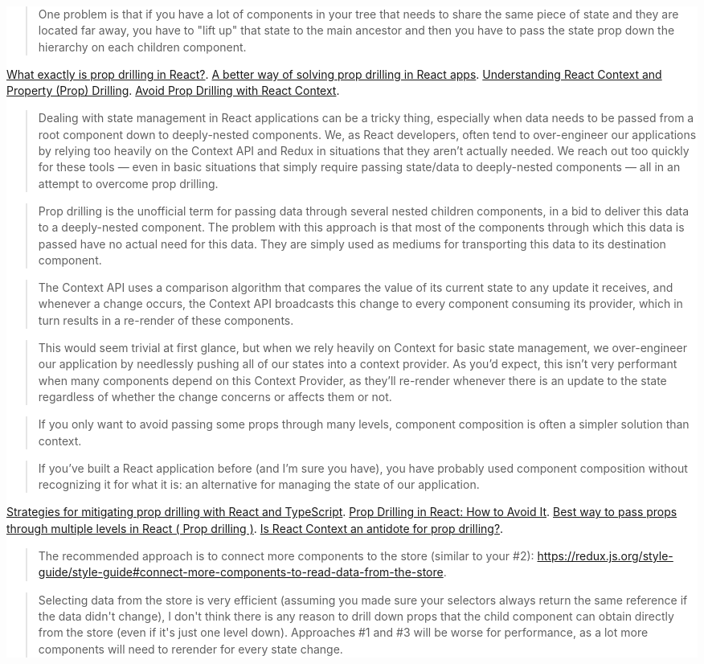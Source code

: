 > One problem is that if you have a lot of components in your tree that needs to share the same piece of state and they are located far away, you have to "lift up" that state to the main ancestor and then you have to pass the state prop down the hierarchy on each children component.

[What exactly is prop drilling in React?](https://stackoverflow.com/questions/73020737/what-exactly-is-prop-drilling-in-react). [A better way of solving prop drilling in React apps](https://blog.logrocket.com/solving-prop-drilling-react-apps/). [Understanding React Context and Property (Prop) Drilling](https://blogs.perficient.com/2021/12/03/understanding-react-context-and-property-prop-drilling/). [Avoid Prop Drilling with React Context](https://medium.com/swlh/avoid-prop-drilling-with-react-context-a00392ee3d8).  

> Dealing with state management in React applications can be a tricky thing, especially when data needs to be passed from a root component down to deeply-nested components. We, as React developers, often tend to over-engineer our applications by relying too heavily on the Context API and Redux in situations that they aren’t actually needed. We reach out too quickly for these tools — even in basic situations that simply require passing state/data to deeply-nested components — all in an attempt to overcome prop drilling.

> Prop drilling is the unofficial term for passing data through several nested children components, in a bid to deliver this data to a deeply-nested component. The problem with this approach is that most of the components through which this data is passed have no actual need for this data. They are simply used as mediums for transporting this data to its destination component.

> The Context API uses a comparison algorithm that compares the value of its current state to any update it receives, and whenever a change occurs, the Context API broadcasts this change to every component consuming its provider, which in turn results in a re-render of these components.

> This would seem trivial at first glance, but when we rely heavily on Context for basic state management, we over-engineer our application by needlessly pushing all of our states into a context provider. As you’d expect, this isn’t very performant when many components depend on this Context Provider, as they’ll re-render whenever there is an update to the state regardless of whether the change concerns or affects them or not.

> If you only want to avoid passing some props through many levels, component composition is often a simpler solution than context.

> If you’ve built a React application before (and I’m sure you have), you have probably used component composition without recognizing it for what it is: an alternative for managing the state of our application.

[Strategies for mitigating prop drilling with React and TypeScript](https://blog.logrocket.com/mitigating-prop-drilling-with-react-and-typescript/). [Prop Drilling in React: How to Avoid It](https://isamatov.com/react-avoid-prop-drilling/). [Best way to pass props through multiple levels in React ( Prop drilling )](https://stackoverflow.com/questions/70892137/best-way-to-pass-props-through-multiple-levels-in-react-prop-drilling). [Is React Context an antidote for prop drilling?](https://stackoverflow.com/questions/63015028/is-react-context-an-antidote-for-prop-drilling).

> The recommended approach is to connect more components to the store (similar to your #2): https://redux.js.org/style-guide/style-guide#connect-more-components-to-read-data-from-the-store.

> Selecting data from the store is very efficient (assuming you made sure your selectors always return the same reference if the data didn't change), I don't think there is any reason to drill down props that the child component can obtain directly from the store (even if it's just one level down). Approaches #1 and #3 will be worse for performance, as a lot more components will need to rerender for every state change.
